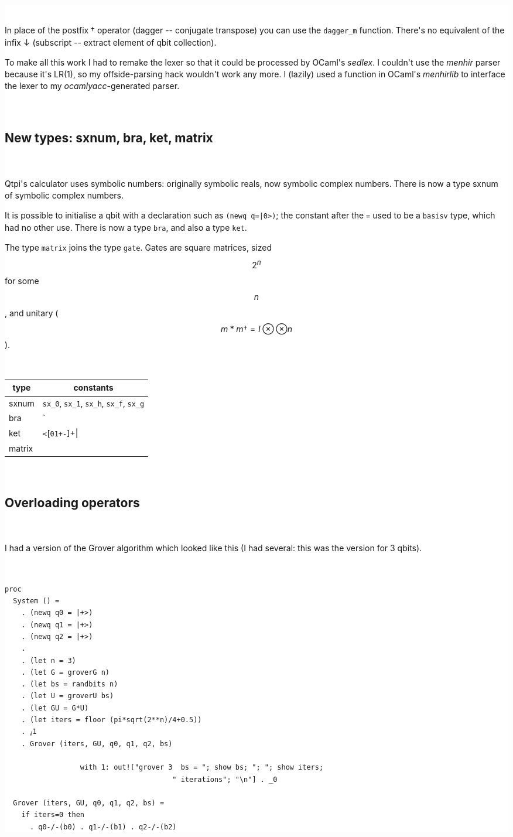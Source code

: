  

In place of the postfix † operator (dagger -- conjugate transpose) you can use
the `dagger_m` function. There's no equivalent of the infix ↓ (subscript --
extract element of qbit collection).

To make all this work I had to remake the lexer so that it could be processed by
OCaml's *sedlex*. I couldn't use the *menhir* parser because it's LR(1), so my
offside-parsing hack wouldn't work any more. I (lazily) used a function in
OCaml's *menhirlib* to interface the lexer to my *ocamlyacc*-generated parser.

 

New types: sxnum, bra, ket, matrix
----------------------------------

 

Qtpi's calculator uses symbolic numbers: originally symbolic reals, now symbolic
complex numbers. There is now a type sxnum of symbolic complex numbers.

It is possible to initialise a qbit with a declaration such as `(newq q=|0>)`;
the constant after the `=` used to be a `basisv` type, which had no other use.
There is now a type `bra`, and also a type `ket`.

The type `matrix` joins the type `gate`. Gates are square matrices, sized
$$2^n$$ for some $$n$$, and unitary ($$m*m†=I⊗⊗n$$).

 

| type   | constants                              |
|--------|----------------------------------------|
| sxnum  | `sx_0`, `sx_1`, `sx_h`, `sx_f`, `sx_g` |
| bra    | `|`[`01+-`]+`>`                        |
| ket    | `<`[`01+-`]+\|                         |
| matrix |                                        |

 

Overloading operators
---------------------

 

I had a version of the Grover algorithm which looked like this (I had several:
this was the version for 3 qbits).

 

~~~~~~~~~~~~~~~~~~~~~~~~~~~~~~~~~~~~~~~~~~~~~~~~~~~~~~~~~~~~~~~~~~~~~~~~~~~~~~~~
proc 
  System () =
    . (newq q0 = |+>)  
    . (newq q1 = |+>)
    . (newq q2 = |+>)
    .
    . (let n = 3)
    . (let G = groverG n)
    . (let bs = randbits n)
    . (let U = groverU bs)
    . (let GU = G*U)
    . (let iters = floor (pi*sqrt(2**n)/4+0.5))
    . ⁁1
    . Grover (iters, GU, q0, q1, q2, bs)
  
                  with 1: out!["grover 3  bs = "; show bs; "; "; show iters; 
                                        " iterations"; "\n"] . _0

  Grover (iters, GU, q0, q1, q2, bs) =
    if iters=0 then
      . q0-/-(b0) . q1-/-(b1) . q2-/-(b2) 
~~~~~~~~~~~~~~~~~~~~~~~~~~~~~~~~~~~~~~~~~~~~~~~~~~~~~~~~~~~~~~~~~~~~~~~~~~~~~~~~